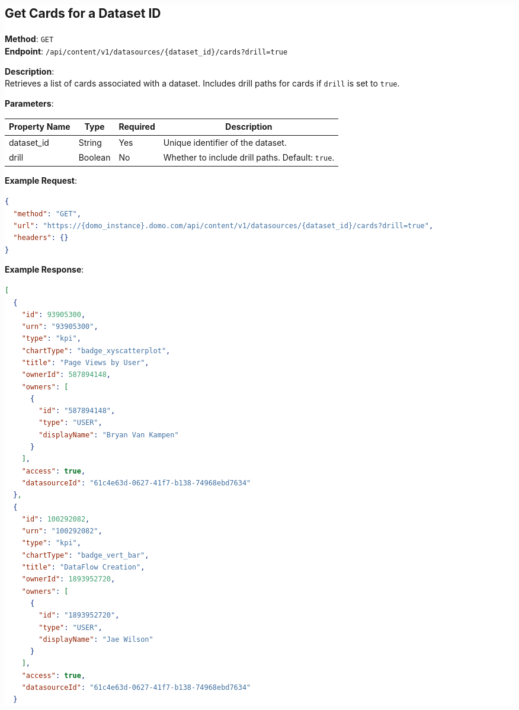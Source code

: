 ## Get Cards for a Dataset ID

**Method**: `GET`  
**Endpoint**: `/api/content/v1/datasources/{dataset_id}/cards?drill=true`

**Description**:  
Retrieves a list of cards associated with a dataset. Includes drill paths for cards if `drill` is set to `true`.

**Parameters**:

| Property Name | Type    | Required | Description                          |
|---------------|---------|----------|--------------------------------------|
| dataset_id    | String  | Yes      | Unique identifier of the dataset.   |
| drill         | Boolean | No       | Whether to include drill paths. Default: `true`. |

**Example Request**:

```json
{
  "method": "GET",
  "url": "https://{domo_instance}.domo.com/api/content/v1/datasources/{dataset_id}/cards?drill=true",
  "headers": {}
}
```

**Example Response**:

```json
[
  {
    "id": 93905300,
    "urn": "93905300",
    "type": "kpi",
    "chartType": "badge_xyscatterplot",
    "title": "Page Views by User",
    "ownerId": 587894148,
    "owners": [
      {
        "id": "587894148",
        "type": "USER",
        "displayName": "Bryan Van Kampen"
      }
    ],
    "access": true,
    "datasourceId": "61c4e63d-0627-41f7-b138-74968ebd7634"
  },
  {
    "id": 100292082,
    "urn": "100292082",
    "type": "kpi",
    "chartType": "badge_vert_bar",
    "title": "DataFlow Creation",
    "ownerId": 1893952720,
    "owners": [
      {
        "id": "1893952720",
        "type": "USER",
        "displayName": "Jae Wilson"
      }
    ],
    "access": true,
    "datasourceId": "61c4e63d-0627-41f7-b138-74968ebd7634"
  }
```
